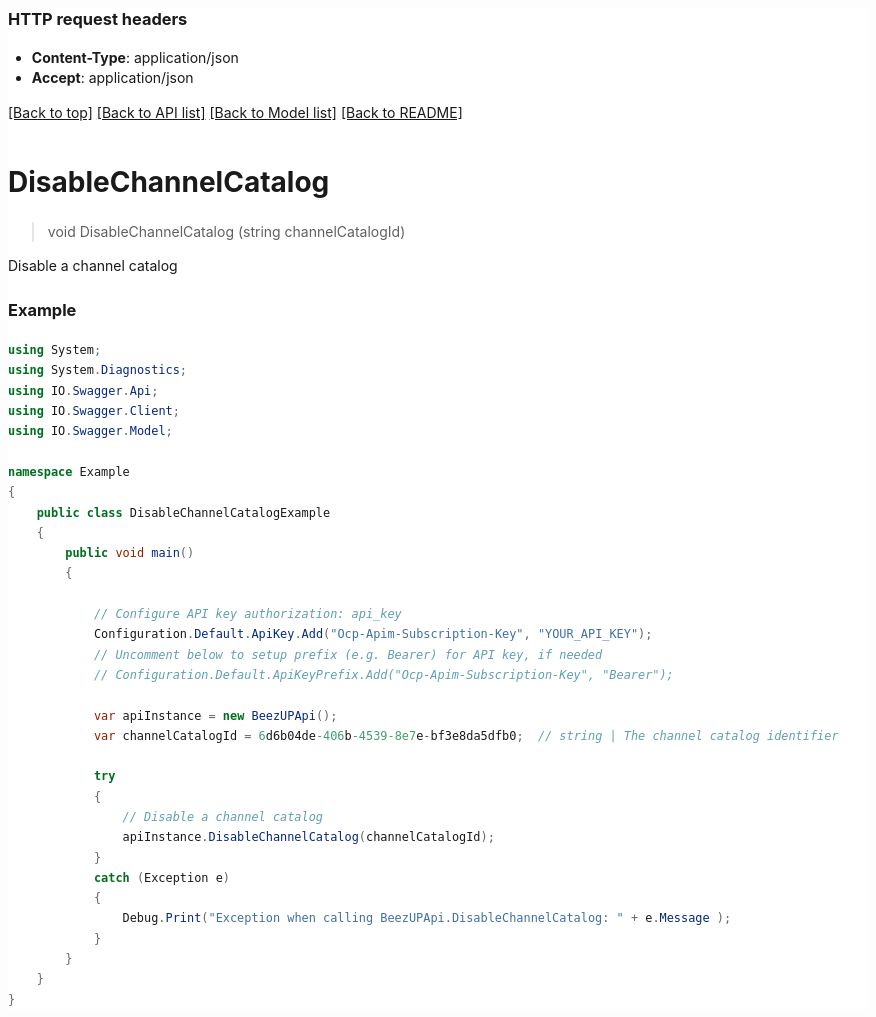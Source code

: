 ### HTTP request headers

 - **Content-Type**: application/json
 - **Accept**: application/json

[[Back to top]](#) [[Back to API list]](../README.md#documentation-for-api-endpoints) [[Back to Model list]](../README.md#documentation-for-models) [[Back to README]](../README.md)

<a name="disablechannelcatalog"></a>
# **DisableChannelCatalog**
> void DisableChannelCatalog (string channelCatalogId)

Disable a channel catalog

### Example
```csharp
using System;
using System.Diagnostics;
using IO.Swagger.Api;
using IO.Swagger.Client;
using IO.Swagger.Model;

namespace Example
{
    public class DisableChannelCatalogExample
    {
        public void main()
        {
            
            // Configure API key authorization: api_key
            Configuration.Default.ApiKey.Add("Ocp-Apim-Subscription-Key", "YOUR_API_KEY");
            // Uncomment below to setup prefix (e.g. Bearer) for API key, if needed
            // Configuration.Default.ApiKeyPrefix.Add("Ocp-Apim-Subscription-Key", "Bearer");

            var apiInstance = new BeezUPApi();
            var channelCatalogId = 6d6b04de-406b-4539-8e7e-bf3e8da5dfb0;  // string | The channel catalog identifier

            try
            {
                // Disable a channel catalog
                apiInstance.DisableChannelCatalog(channelCatalogId);
            }
            catch (Exception e)
            {
                Debug.Print("Exception when calling BeezUPApi.DisableChannelCatalog: " + e.Message );
            }
        }
    }
}
```
